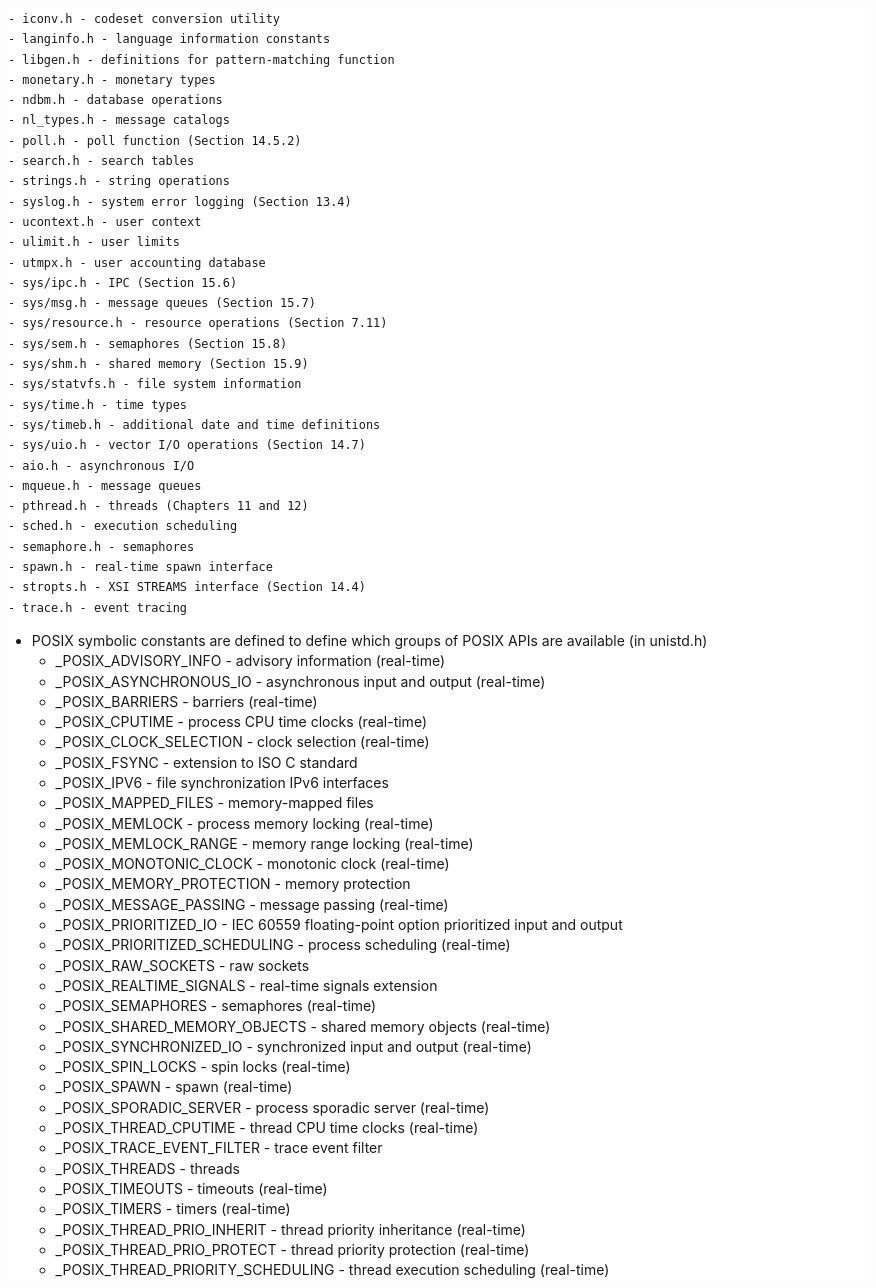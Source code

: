     - iconv.h - codeset conversion utility
    - langinfo.h - language information constants
    - libgen.h - definitions for pattern-matching function
    - monetary.h - monetary types
    - ndbm.h - database operations
    - nl_types.h - message catalogs
    - poll.h - poll function (Section 14.5.2)
    - search.h - search tables
    - strings.h - string operations
    - syslog.h - system error logging (Section 13.4)
    - ucontext.h - user context
    - ulimit.h - user limits
    - utmpx.h - user accounting database
    - sys/ipc.h - IPC (Section 15.6)
    - sys/msg.h - message queues (Section 15.7)
    - sys/resource.h - resource operations (Section 7.11)
    - sys/sem.h - semaphores (Section 15.8)
    - sys/shm.h - shared memory (Section 15.9)
    - sys/statvfs.h - file system information
    - sys/time.h - time types
    - sys/timeb.h - additional date and time definitions
    - sys/uio.h - vector I/O operations (Section 14.7)
    - aio.h - asynchronous I/O
    - mqueue.h - message queues
    - pthread.h - threads (Chapters 11 and 12)
    - sched.h - execution scheduling
    - semaphore.h - semaphores
    - spawn.h - real-time spawn interface
    - stropts.h - XSI STREAMS interface (Section 14.4)
    - trace.h - event tracing
    
- POSIX symbolic constants are defined to define which groups
  of POSIX APIs are available (in unistd.h)
    - _POSIX_ADVISORY_INFO - advisory information (real-time)
    - _POSIX_ASYNCHRONOUS_IO - asynchronous input and output (real-time)
    - _POSIX_BARRIERS - barriers (real-time)
    - _POSIX_CPUTIME - process CPU time clocks (real-time)
    - _POSIX_CLOCK_SELECTION - clock selection (real-time)
    - _POSIX_FSYNC - extension to ISO C standard
    - _POSIX_IPV6 - file synchronization IPv6 interfaces
    - _POSIX_MAPPED_FILES - memory-mapped files
    - _POSIX_MEMLOCK - process memory locking (real-time)
    - _POSIX_MEMLOCK_RANGE - memory range locking (real-time)
    - _POSIX_MONOTONIC_CLOCK - monotonic clock (real-time)
    - _POSIX_MEMORY_PROTECTION - memory protection
    - _POSIX_MESSAGE_PASSING - message passing (real-time)
    - _POSIX_PRIORITIZED_IO - IEC 60559 floating-point option prioritized input and output
    - _POSIX_PRIORITIZED_SCHEDULING - process scheduling (real-time)
    - _POSIX_RAW_SOCKETS - raw sockets
    - _POSIX_REALTIME_SIGNALS - real-time signals extension
    - _POSIX_SEMAPHORES - semaphores (real-time)
    - _POSIX_SHARED_MEMORY_OBJECTS - shared memory objects (real-time)
    - _POSIX_SYNCHRONIZED_IO - synchronized input and output (real-time)
    - _POSIX_SPIN_LOCKS - spin locks (real-time)
    - _POSIX_SPAWN - spawn (real-time)
    - _POSIX_SPORADIC_SERVER - process sporadic server (real-time)
    - _POSIX_THREAD_CPUTIME - thread CPU time clocks (real-time)
    - _POSIX_TRACE_EVENT_FILTER - trace event filter
    - _POSIX_THREADS - threads
    - _POSIX_TIMEOUTS - timeouts (real-time)
    - _POSIX_TIMERS - timers (real-time)
    - _POSIX_THREAD_PRIO_INHERIT - thread priority inheritance (real-time)
    - _POSIX_THREAD_PRIO_PROTECT - thread priority protection (real-time)
    - _POSIX_THREAD_PRIORITY_SCHEDULING - thread execution scheduling (real-time)
